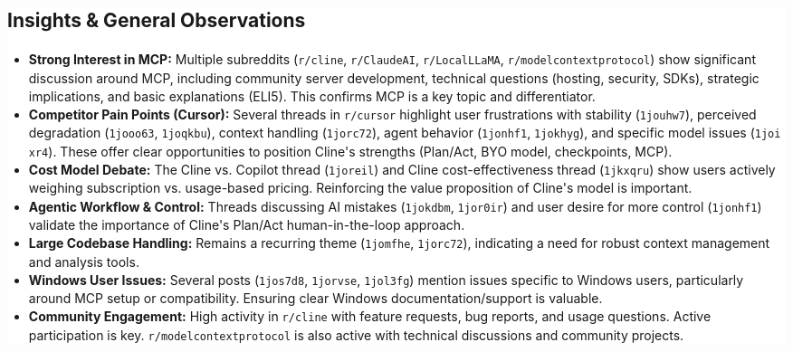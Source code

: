 ## Insights & General Observations

*   **Strong Interest in MCP:** Multiple subreddits (`r/cline`, `r/ClaudeAI`, `r/LocalLLaMA`, `r/modelcontextprotocol`) show significant discussion around MCP, including community server development, technical questions (hosting, security, SDKs), strategic implications, and basic explanations (ELI5). This confirms MCP is a key topic and differentiator.
*   **Competitor Pain Points (Cursor):** Several threads in `r/cursor` highlight user frustrations with stability (`1jouhw7`), perceived degradation (`1jooo63`, `1joqkbu`), context handling (`1jorc72`), agent behavior (`1jonhf1`, `1jokhyg`), and specific model issues (`1joixr4`). These offer clear opportunities to position Cline's strengths (Plan/Act, BYO model, checkpoints, MCP).
*   **Cost Model Debate:** The Cline vs. Copilot thread (`1joreil`) and Cline cost-effectiveness thread (`1jkxqru`) show users actively weighing subscription vs. usage-based pricing. Reinforcing the value proposition of Cline's model is important.
*   **Agentic Workflow & Control:** Threads discussing AI mistakes (`1jokdbm`, `1jor0ir`) and user desire for more control (`1jonhf1`) validate the importance of Cline's Plan/Act human-in-the-loop approach.
*   **Large Codebase Handling:** Remains a recurring theme (`1jomfhe`, `1jorc72`), indicating a need for robust context management and analysis tools.
*   **Windows User Issues:** Several posts (`1jos7d8`, `1jorvse`, `1jol3fg`) mention issues specific to Windows users, particularly around MCP setup or compatibility. Ensuring clear Windows documentation/support is valuable.
*   **Community Engagement:** High activity in `r/cline` with feature requests, bug reports, and usage questions. Active participation is key. `r/modelcontextprotocol` is also active with technical discussions and community projects.
